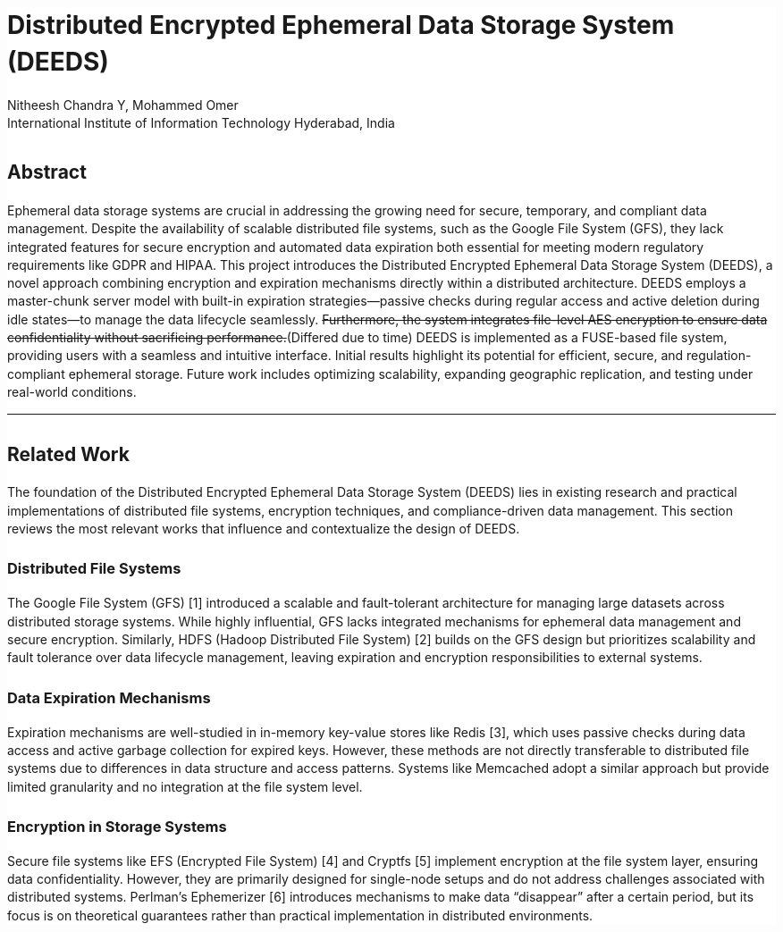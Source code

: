 # Distributed Encrypted Ephemeral Data Storage System (DEEDS)

Nitheesh Chandra Y, Mohammed Omer <br/>
International Institute of Information Technology Hyderabad, India

## Abstract

Ephemeral data storage systems are crucial in addressing the growing need for secure, temporary, and compliant data management. Despite the availability of scalable distributed file systems, such as the Google File System (GFS), they lack integrated features for secure encryption and automated data expiration both essential for meeting modern regulatory requirements like GDPR and HIPAA. This project introduces the Distributed Encrypted Ephemeral Data Storage System (DEEDS), a novel approach combining encryption and expiration mechanisms directly within a distributed architecture. DEEDS employs a master-chunk server model with built-in expiration strategies—passive checks during regular access and active deletion during idle states—to manage the data lifecycle seamlessly. ~~Furthermore, the system integrates file-level AES encryption to ensure data confidentiality without sacrificing performance.~~(Differed due to time) DEEDS is implemented as a FUSE-based file system, providing users with a seamless and intuitive interface. Initial results highlight its potential for efficient, secure, and regulation-compliant ephemeral storage. Future work includes optimizing scalability, expanding geographic replication, and testing under real-world conditions.

---

## Related Work
The foundation of the Distributed Encrypted Ephemeral Data Storage System (DEEDS) lies in existing research and practical implementations of distributed file systems, encryption techniques, and compliance-driven data management. This section reviews the most relevant works that influence and contextualize the design of DEEDS.

### Distributed File Systems
The Google File System (GFS) [1] introduced a scalable and fault-tolerant architecture for managing large datasets across distributed storage systems. While highly influential, GFS lacks integrated mechanisms for ephemeral data management and secure encryption. Similarly, HDFS (Hadoop Distributed File System) [2] builds on the GFS design but prioritizes scalability and fault tolerance over data lifecycle management, leaving expiration and encryption responsibilities to external systems.

### Data Expiration Mechanisms
Expiration mechanisms are well-studied in in-memory key-value stores like Redis [3], which uses passive checks during data access and active garbage collection for expired keys. However, these methods are not directly transferable to distributed file systems due to differences in data structure and access patterns. Systems like Memcached adopt a similar approach but provide limited granularity and no integration at the file system level.

### Encryption in Storage Systems
Secure file systems like EFS (Encrypted File System) [4] and Cryptfs [5] implement encryption at the file system layer, ensuring data confidentiality. However, they are primarily designed for single-node setups and do not address challenges associated with distributed systems. Perlman’s Ephemerizer [6] introduces mechanisms to make data “disappear” after a certain period, but its focus is on theoretical guarantees rather than practical implementation in distributed environments.
